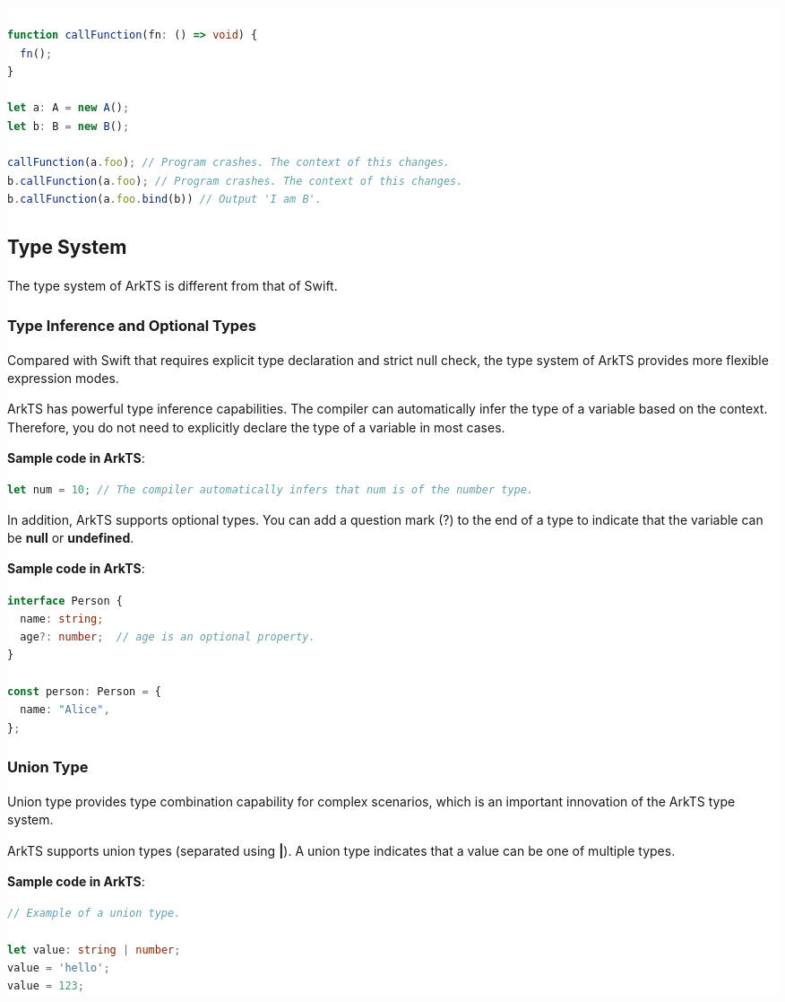 ```typescript

function callFunction(fn: () => void) {
  fn();
}

let a: A = new A();
let b: B = new B();

callFunction(a.foo); // Program crashes. The context of this changes.
b.callFunction(a.foo); // Program crashes. The context of this changes.
b.callFunction(a.foo.bind(b)) // Output 'I am B'.
```

## Type System

The type system of ArkTS is different from that of Swift.

### Type Inference and Optional Types

Compared with Swift that requires explicit type declaration and strict null check, the type system of ArkTS provides more flexible expression modes.

ArkTS has powerful type inference capabilities. The compiler can automatically infer the type of a variable based on the context. Therefore, you do not need to explicitly declare the type of a variable in most cases.

**Sample code in ArkTS**:

```typescript
let num = 10; // The compiler automatically infers that num is of the number type.
```

In addition, ArkTS supports optional types. You can add a question mark (?) to the end of a type to indicate that the variable can be **null** or **undefined**.

**Sample code in ArkTS**:

```typescript
interface Person {
  name: string;
  age?: number;  // age is an optional property.
}

const person: Person = {
  name: "Alice",
};
```

### Union Type

Union type provides type combination capability for complex scenarios, which is an important innovation of the ArkTS type system.

ArkTS supports union types (separated using **|**). A union type indicates that a value can be one of multiple types.

**Sample code in ArkTS**:

```typescript
// Example of a union type.

let value: string | number;
value = 'hello';
value = 123;

```

